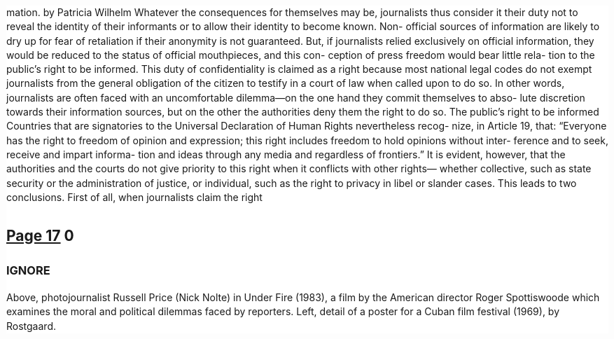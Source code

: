 mation. 
by Patricia Wilhelm 
Whatever the consequences for themselves 
may be, journalists thus consider it their duty not 
to reveal the identity of their informants or to 
allow their identity to become known. Non- 
official sources of information are likely to dry 
up for fear of retaliation if their anonymity is not 
guaranteed. But, if journalists relied exclusively 
on official information, they would be reduced 
to the status of official mouthpieces, and this con- 
ception of press freedom would bear little rela- 
tion to the public’s right to be informed. 
This duty of confidentiality is claimed as a 
right because most national legal codes do not 
exempt journalists from the general obligation of 
the citizen to testify in a court of law when called 
upon to do so. In other words, journalists are 
often faced with an uncomfortable dilemma—on 
the one hand they commit themselves to abso- 
lute discretion towards their information sources, 
but on the other the authorities deny them the 
right to do so. 
The public’s right 
to be informed 
Countries that are signatories to the Universal 
Declaration of Human Rights nevertheless recog- 
nize, in Article 19, that: “Everyone has the right 
to freedom of opinion and expression; this right 
includes freedom to hold opinions without inter- 
ference and to seek, receive and impart informa- 
tion and ideas through any media and regardless 
of frontiers.” It is evident, however, that the 
authorities and the courts do not give priority to 
this right when it conflicts with other rights— 
whether collective, such as state security or the 
administration of justice, or individual, such as 
the right to privacy in libel or slander cases. 
This leads to two conclusions. 
First of all, when journalists claim the right

## [Page 17](086687engo.pdf#page=17) 0

### IGNORE

  
  
    
Above, photojournalist 
Russell Price (Nick Nolte) in 
Under Fire (1983), a film by 
the American director Roger 
Spottiswoode which 
examines the moral and 
political dilemmas faced by 
reporters. 
Left, detail of a poster for a 
Cuban film festival (1969), 
by Rostgaard. 
